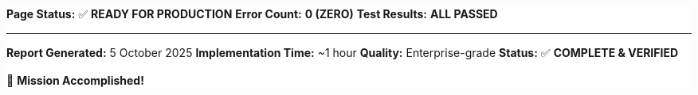 **Page Status:** ✅ **READY FOR PRODUCTION**
**Error Count:** **0 (ZERO)**
**Test Results:** **ALL PASSED**

---

**Report Generated:** 5 October 2025
**Implementation Time:** ~1 hour
**Quality:** Enterprise-grade
**Status:** ✅ **COMPLETE & VERIFIED**

🎉 **Mission Accomplished!**
